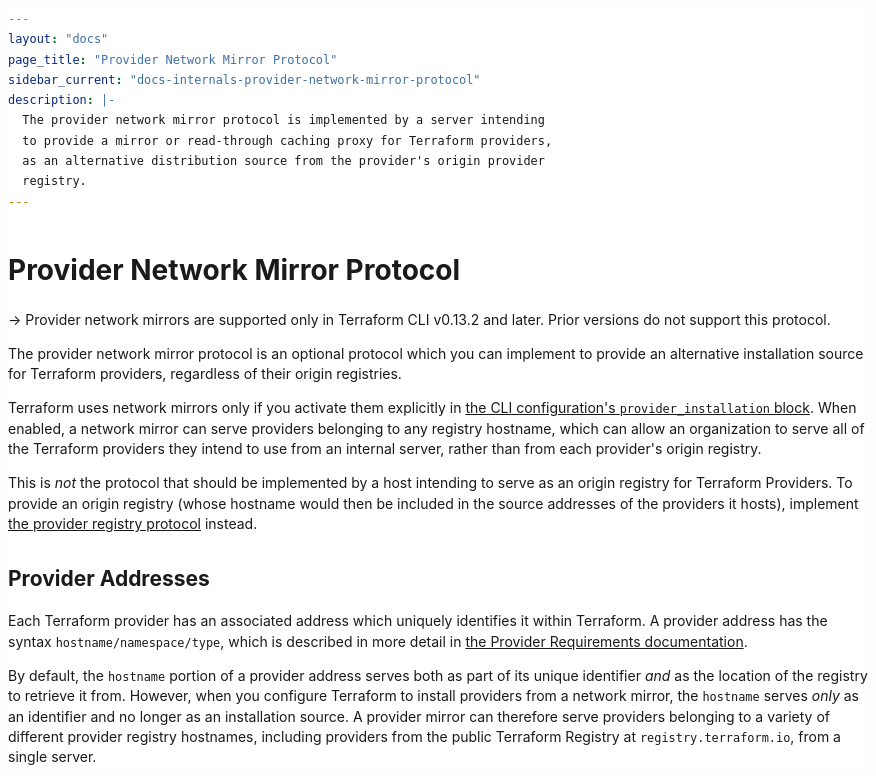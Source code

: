 ```yaml
---
layout: "docs"
page_title: "Provider Network Mirror Protocol"
sidebar_current: "docs-internals-provider-network-mirror-protocol"
description: |-
  The provider network mirror protocol is implemented by a server intending
  to provide a mirror or read-through caching proxy for Terraform providers,
  as an alternative distribution source from the provider's origin provider
  registry.
---
```


# Provider Network Mirror Protocol

-> Provider network mirrors are supported only in Terraform CLI v0.13.2 and later. Prior versions do not support this protocol.

The provider network mirror protocol is an optional protocol which you can
implement to provide an alternative installation source for Terraform providers,
regardless of their origin registries.

Terraform uses network mirrors only if you activate them explicitly in
[the CLI configuration's `provider_installation` block](/docs/cli/config/config-file.html#provider-installation).
When enabled, a network mirror can serve providers belonging to any registry
hostname, which can allow an organization to serve all of the Terraform
providers they intend to use from an internal server, rather than from each
provider's origin registry.

This is _not_ the protocol that should be implemented by a host intending to
serve as an origin registry for Terraform Providers. To provide an origin
registry (whose hostname would then be included in the source addresses of the
providers it hosts), implement
[the provider registry protocol](./provider-registry-protocol.html)
instead.

## Provider Addresses

Each Terraform provider has an associated address which uniquely identifies it
within Terraform. A provider address has the syntax `hostname/namespace/type`,
which is described in more detail in
[the Provider Requirements documentation](/docs/language/providers/requirements.html).

By default, the `hostname` portion of a provider address serves both as part
of its unique identifier _and_ as the location of the registry to retrieve it
from. However, when you configure Terraform to install providers from a network
mirror, the `hostname` serves _only_ as an identifier and no longer as
an installation source. A provider mirror can therefore serve providers
belonging to a variety of different provider registry hostnames, including
providers from the public Terraform Registry at `registry.terraform.io`, from a
single server.
